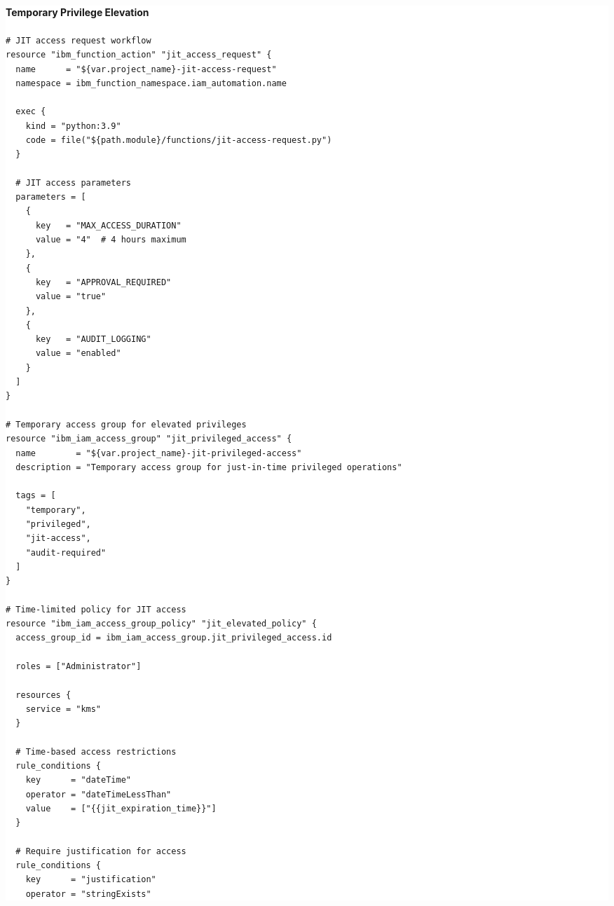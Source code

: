 #### **Temporary Privilege Elevation**
```hcl
# JIT access request workflow
resource "ibm_function_action" "jit_access_request" {
  name      = "${var.project_name}-jit-access-request"
  namespace = ibm_function_namespace.iam_automation.name
  
  exec {
    kind = "python:3.9"
    code = file("${path.module}/functions/jit-access-request.py")
  }
  
  # JIT access parameters
  parameters = [
    {
      key   = "MAX_ACCESS_DURATION"
      value = "4"  # 4 hours maximum
    },
    {
      key   = "APPROVAL_REQUIRED"
      value = "true"
    },
    {
      key   = "AUDIT_LOGGING"
      value = "enabled"
    }
  ]
}

# Temporary access group for elevated privileges
resource "ibm_iam_access_group" "jit_privileged_access" {
  name        = "${var.project_name}-jit-privileged-access"
  description = "Temporary access group for just-in-time privileged operations"
  
  tags = [
    "temporary",
    "privileged",
    "jit-access",
    "audit-required"
  ]
}

# Time-limited policy for JIT access
resource "ibm_iam_access_group_policy" "jit_elevated_policy" {
  access_group_id = ibm_iam_access_group.jit_privileged_access.id
  
  roles = ["Administrator"]
  
  resources {
    service = "kms"
  }
  
  # Time-based access restrictions
  rule_conditions {
    key      = "dateTime"
    operator = "dateTimeLessThan"
    value    = ["{{jit_expiration_time}}"]
  }
  
  # Require justification for access
  rule_conditions {
    key      = "justification"
    operator = "stringExists"
```